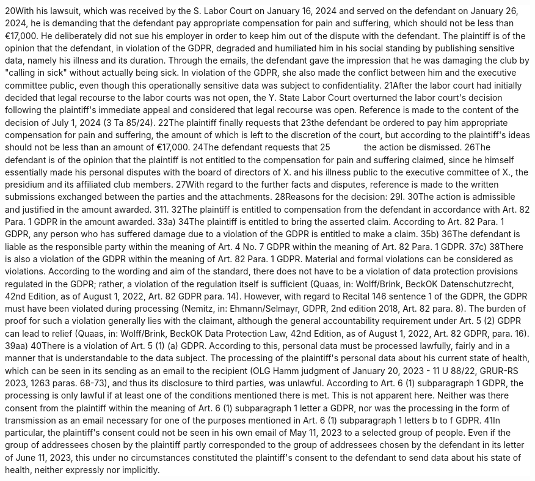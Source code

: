 20With his lawsuit, which was received by the S. Labor Court on January 16, 2024 and served on the defendant on January 26, 2024, he is demanding that the defendant pay appropriate compensation for pain and suffering, which should not be less than €17,000. He deliberately did not sue his employer in order to keep him out of the dispute with the defendant. The plaintiff is of the opinion that the defendant, in violation of the GDPR, degraded and humiliated him in his social standing by publishing sensitive data, namely his illness and its duration. Through the emails, the defendant gave the impression that he was damaging the club by "calling in sick" without actually being sick. In violation of the GDPR, she also made the conflict between him and the executive committee public, even though this operationally sensitive data was subject to confidentiality. 21After the labor court had initially decided that legal recourse to the labor courts was not open, the Y. State Labor Court overturned the labor court's decision following the plaintiff's immediate appeal and considered that legal recourse was open. Reference is made to the content of the decision of July 1, 2024 (3 Ta 85/24).
22The plaintiff finally requests that
23the defendant be ordered to pay him appropriate compensation for pain and suffering, the amount of which is left to the discretion of the court, but according to the plaintiff's ideas should not be less than an amount of €17,000.
24The defendant requests that
25              the action be dismissed.
26The defendant is of the opinion that the plaintiff is not entitled to the compensation for pain and suffering claimed, since he himself essentially made his personal disputes with the board of directors of X. and his illness public to the executive committee of X., the presidium and its affiliated club members.
27With regard to the further facts and disputes, reference is made to the written submissions exchanged between the parties and the attachments.
28Reasons for the decision:
29I.
30The action is admissible and justified in the amount awarded.
311. 32The plaintiff is entitled to compensation from the defendant in accordance with Art. 82 Para. 1 GDPR in the amount awarded.
33a) 34The plaintiff is entitled to bring the asserted claim. According to Art. 82 Para. 1 GDPR, any person who has suffered damage due to a violation of the GDPR is entitled to make a claim.
35b) 36The defendant is liable as the responsible party within the meaning of Art. 4 No. 7 GDPR within the meaning of Art. 82 Para. 1 GDPR.
37c) 38There is also a violation of the GDPR within the meaning of Art. 82 Para. 1 GDPR. Material and formal violations can be considered as violations. According to the wording and aim of the standard, there does not have to be a violation of data protection provisions regulated in the GDPR; rather, a violation of the regulation itself is sufficient (Quaas, in: Wolff/Brink, BeckOK Datenschutzrecht, 42nd Edition, as of August 1, 2022, Art. 82 GDPR para. 14). However, with regard to Recital 146 sentence 1 of the GDPR, the GDPR must have been violated during processing (Nemitz, in: Ehmann/Selmayr, GDPR, 2nd edition 2018, Art. 82 para. 8). The burden of proof for such a violation generally lies with the claimant, although the general accountability requirement under Art. 5 (2) GDPR can lead to relief (Quaas, in: Wolff/Brink, BeckOK Data Protection Law, 42nd Edition, as of August 1, 2022, Art. 82 GDPR, para. 16).
39aa) 40There is a violation of Art. 5 (1) (a) GDPR. According to this, personal data must be processed lawfully, fairly and in a manner that is understandable to the data subject. The processing of the plaintiff's personal data about his current state of health, which can be seen in its sending as an email to the recipient (OLG Hamm judgment of January 20, 2023 - 11 U 88/22, GRUR-RS 2023, 1263 paras. 68-73), and thus its disclosure to third parties, was unlawful. According to Art. 6 (1) subparagraph 1 GDPR, the processing is only lawful if at least one of the conditions mentioned there is met. This is not apparent here. Neither was there consent from the plaintiff within the meaning of Art. 6 (1) subparagraph 1 letter a GDPR, nor was the processing in the form of transmission as an email necessary for one of the purposes mentioned in Art. 6 (1) subparagraph 1 letters b to f GDPR. 41In particular, the plaintiff's consent could not be seen in his own email of May 11, 2023 to a selected group of people. Even if the group of addressees chosen by the plaintiff partly corresponded to the group of addressees chosen by the defendant in its letter of June 11, 2023, this under no circumstances constituted the plaintiff's consent to the defendant to send data about his state of health, neither expressly nor implicitly.